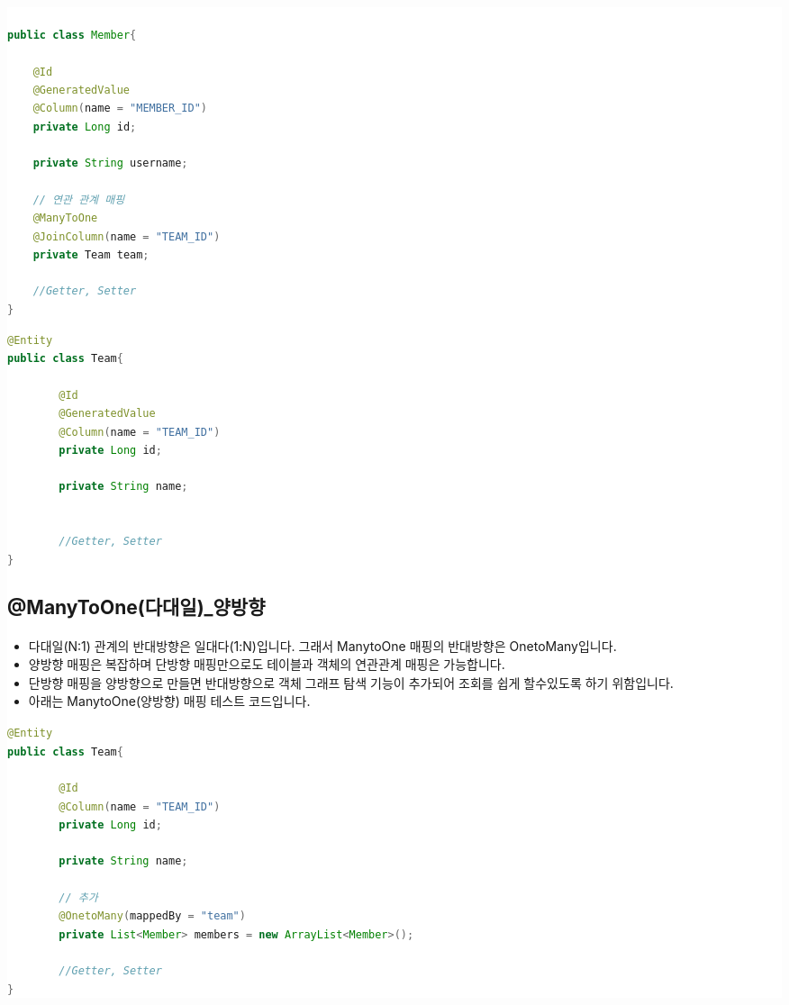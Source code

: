 ```java

public class Member{

	@Id
	@GeneratedValue
	@Column(name = "MEMBER_ID")
	private Long id;

	private String username;

	// 연관 관계 매핑
	@ManyToOne
	@JoinColumn(name = "TEAM_ID")
	private Team team;

	//Getter, Setter
}

```



```java
@Entity
public class Team{

		@Id
		@GeneratedValue
		@Column(name = "TEAM_ID")
		private Long id;

		private String name;


		//Getter, Setter
}
```

## @ManyToOne(다대일)_양방향

- 다대일(N:1) 관계의 반대방향은 일대다(1:N)입니다. 그래서 ManytoOne 매핑의 반대방향은 OnetoMany입니다.
- 양방향 매핑은 복잡하며 단방향 매핑만으로도 테이블과 객체의 연관관계 매핑은 가능합니다.
- 단방향 매핑을 양방향으로 만들면 반대방향으로 객체 그래프 탐색 기능이 추가되어 조회를 쉽게 할수있도록 하기 위함입니다.
- 아래는 ManytoOne(양방향) 매핑 테스트 코드입니다.

```java
@Entity
public class Team{

		@Id
		@Column(name = "TEAM_ID")
		private Long id;

		private String name;

		// 추가
		@OnetoMany(mappedBy = "team")
		private List<Member> members = new ArrayList<Member>();

		//Getter, Setter
}
```
